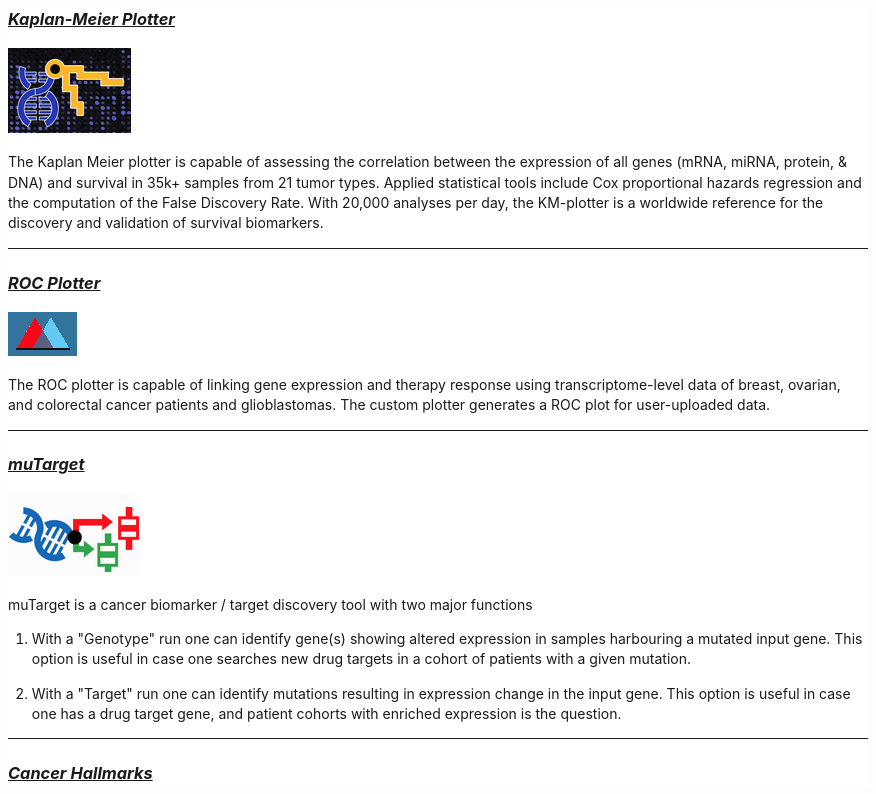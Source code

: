 ### [*Kaplan-Meier Plotter*](https://kmplot.com/analysis/index.php?p=background)

![Kaplan-Meier Plotter!](/assets/img/km-plotter.png)

The Kaplan Meier plotter is capable of assessing the correlation between the expression of all genes (mRNA, miRNA, protein, & DNA) and survival in 35k+ samples from 21 tumor types. Applied statistical tools include Cox proportional hazards regression and the computation of the False Discovery Rate. With 20,000 analyses per day, the KM-plotter is a worldwide reference for the discovery and validation of survival biomarkers.

***

### [*ROC Plotter*](https://rocplot.com)

![ROC Plotter!](/assets/img/roc-plotter.png)

The ROC plotter is capable of linking gene expression and therapy response using transcriptome-level data of breast, ovarian, and colorectal cancer patients and glioblastomas. The custom plotter generates a ROC plot for user-uploaded data.

***

### [*muTarget*](https://mutarget.com)

![muTarget!](/assets/img/mutarget.png)

muTarget is a cancer biomarker / target discovery tool with two major functions

1) With a "Genotype" run one can identify gene(s) showing altered expression in samples harbouring a mutated input gene. This option is useful in case one searches new drug targets in a cohort of patients with a given mutation.

2) With a "Target" run one can identify mutations resulting in expression change in the input gene. This option is useful in case one has a drug target gene, and patient cohorts with enriched expression is the question.

***

### [*Cancer Hallmarks*](https://cancerhallmarks.com)

